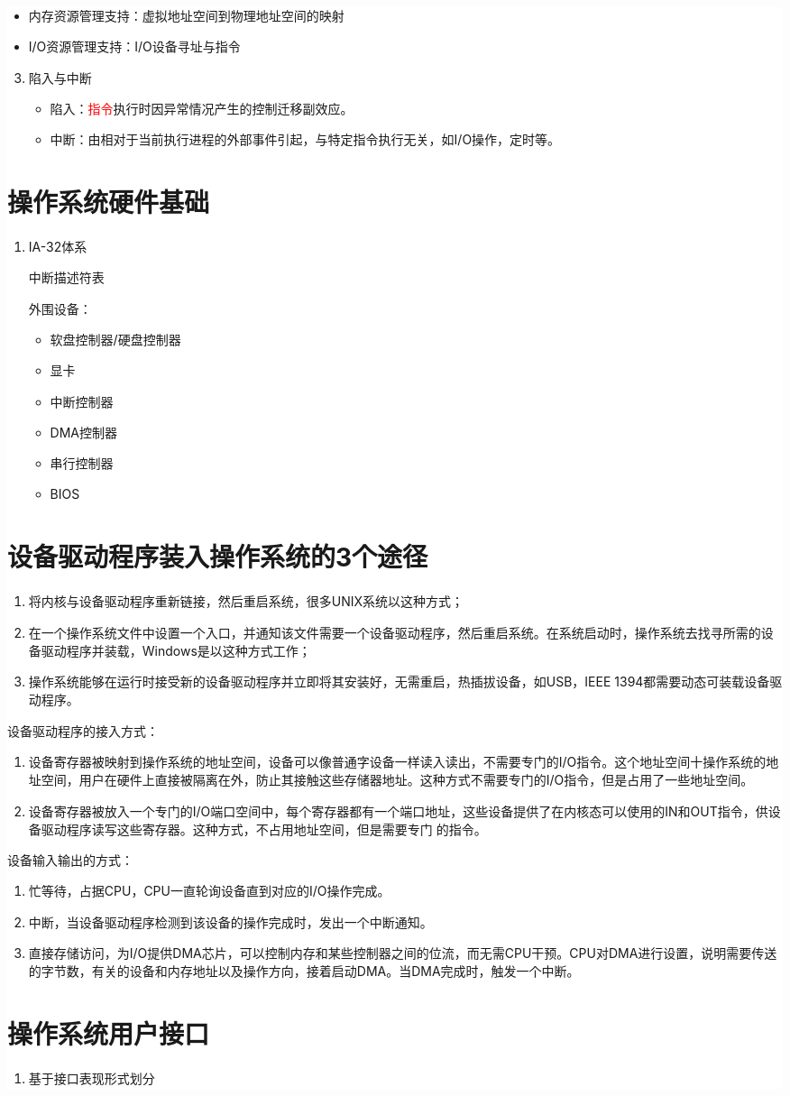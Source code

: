    * 内存资源管理支持：虚拟地址空间到物理地址空间的映射
   
   * I/O资源管理支持：I/O设备寻址与指令

3. 陷入与中断
   
   * 陷入：<font color = 'red'>指令</font>执行时因异常情况产生的控制迁移副效应。
   
   * 中断：由相对于当前执行进程的外部事件引起，与特定指令执行无关，如I/O操作，定时等。

# 操作系统硬件基础

1. IA-32体系
   
   中断描述符表
   
   外围设备：
   
   * 软盘控制器/硬盘控制器
   
   * 显卡
   
   * 中断控制器
   
   * DMA控制器
   
   * 串行控制器
   
   * BIOS

# 设备驱动程序装入操作系统的3个途径

1. 将内核与设备驱动程序重新链接，然后重启系统，很多UNIX系统以这种方式；

2. 在一个操作系统文件中设置一个入口，并通知该文件需要一个设备驱动程序，然后重启系统。在系统启动时，操作系统去找寻所需的设备驱动程序并装载，Windows是以这种方式工作；

3. 操作系统能够在运行时接受新的设备驱动程序并立即将其安装好，无需重启，热插拔设备，如USB，IEEE 1394都需要动态可装载设备驱动程序。

设备驱动程序的接入方式：

1. 设备寄存器被映射到操作系统的地址空间，设备可以像普通字设备一样读入读出，不需要专门的I/O指令。这个地址空间十操作系统的地址空间，用户在硬件上直接被隔离在外，防止其接触这些存储器地址。这种方式不需要专门的I/O指令，但是占用了一些地址空间。

2. 设备寄存器被放入一个专门的I/O端口空间中，每个寄存器都有一个端口地址，这些设备提供了在内核态可以使用的IN和OUT指令，供设备驱动程序读写这些寄存器。这种方式，不占用地址空间，但是需要专门 的指令。

设备输入输出的方式：

1. 忙等待，占据CPU，CPU一直轮询设备直到对应的I/O操作完成。

2. 中断，当设备驱动程序检测到该设备的操作完成时，发出一个中断通知。

3. 直接存储访问，为I/O提供DMA芯片，可以控制内存和某些控制器之间的位流，而无需CPU干预。CPU对DMA进行设置，说明需要传送的字节数，有关的设备和内存地址以及操作方向，接着启动DMA。当DMA完成时，触发一个中断。

# 操作系统用户接口

1. 基于接口表现形式划分
   
